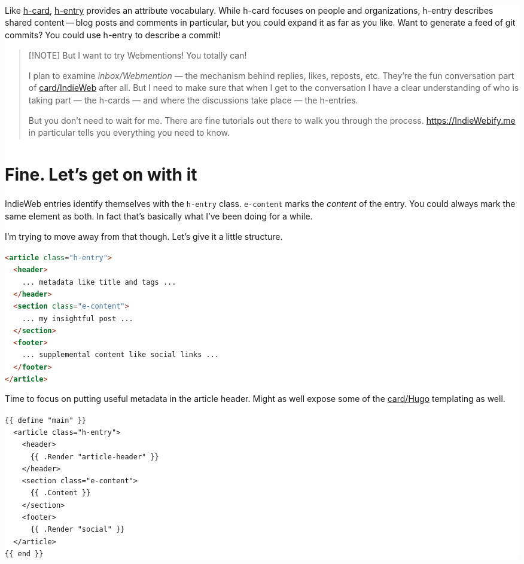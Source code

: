 Like [h-card](indieweb-h-cards.md), [h-entry](https://microformats.org/wiki/h-entry) provides an attribute vocabulary. While h-card focuses on people and organizations, h-entry describes shared content — blog posts and comments in particular, but you could expand it as far as you like. Want to generate a feed of git commits? You could use h-entry to describe a commit!

 > 
 > \[!NOTE\] But I want to try Webmentions!
 > You totally can!
 > 
 > I plan to examine *inbox/Webmention* — the mechanism behind replies, likes, reposts, etc. They’re the fun conversation part of [card/IndieWeb](../../../card/IndieWeb.md) after all. But I need to make sure that when I get to the conversation I have a clear understanding of who is taking part — the h-cards — and where the discussions take place — the h-entries.
 > 
 > But you don’t need to wait for me. There are fine tutorials out there to walk you through the process. <https://IndieWebify.me> in particular tells you everything you need to know.

# Fine. Let’s get on with it

IndieWeb entries identify themselves with the `h-entry` class. `e-content` marks the *content* of the entry. You could always mark the same element as both. In fact that’s basically what I’ve been doing for a while.

I’m trying to move away from that though. Let’s give it a little structure.

````html
<article class="h-entry">
  <header>
    ... metadata like title and tags ...
  </header>
  <section class="e-content">
    ... my insightful post ...
  </section>
  <footer>
    ... supplemental content like social links ...
  </footer>
</article>
````

Time to focus on putting useful metadata in the article header. Might as well expose some of the [card/Hugo](../../../card/Hugo.md) templating as well.

````html{title="layouts/_default/single.html"}
{{ define "main" }}
  <article class="h-entry">
    <header>
      {{ .Render "article-header" }}
    </header>
    <section class="e-content">
      {{ .Content }}
    </section>
    <footer>
      {{ .Render "social" }}
  </article>
{{ end }}
````
